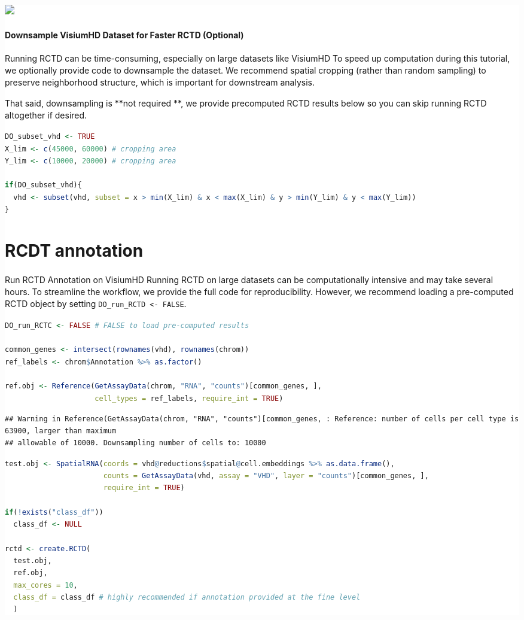 ![](Run_RCTD_and_SPLIT_on_VisiumHD_files/figure-gfm/unnamed-chunk-1-2.png)

#### Downsample VisiumHD Dataset for Faster RCTD (Optional)

Running RCTD can be time-consuming, especially on large datasets like
VisiumHD To speed up computation during this tutorial, we optionally
provide code to downsample the dataset. We recommend spatial cropping
(rather than random sampling) to preserve neighborhood structure, which
is important for downstream analysis.

That said, downsampling is **not required **, we provide precomputed
RCTD results below so you can skip running RCTD altogether if desired.

``` r
DO_subset_vhd <- TRUE 
X_lim <- c(45000, 60000) # cropping area 
Y_lim <- c(10000, 20000) # cropping area 

if(DO_subset_vhd){
  vhd <- subset(vhd, subset = x > min(X_lim) & x < max(X_lim) & y > min(Y_lim) & y < max(Y_lim))
} 
```

# RCDT annotation

Run RCTD Annotation on VisiumHD Running RCTD on large datasets can be
computationally intensive and may take several hours. To streamline the
workflow, we provide the full code for reproducibility. However, we
recommend loading a pre-computed RCTD object by setting
`DO_run_RCTD <- FALSE`.

``` r
DO_run_RCTC <- FALSE # FALSE to load pre-computed results

common_genes <- intersect(rownames(vhd), rownames(chrom))
ref_labels <- chrom$Annotation %>% as.factor()

ref.obj <- Reference(GetAssayData(chrom, "RNA", "counts")[common_genes, ],
                     cell_types = ref_labels, require_int = TRUE)
```

    ## Warning in Reference(GetAssayData(chrom, "RNA", "counts")[common_genes, : Reference: number of cells per cell type is 63900, larger than maximum
    ## allowable of 10000. Downsampling number of cells to: 10000

``` r
test.obj <- SpatialRNA(coords = vhd@reductions$spatial@cell.embeddings %>% as.data.frame(),
                       counts = GetAssayData(vhd, assay = "VHD", layer = "counts")[common_genes, ],
                       require_int = TRUE)

if(!exists("class_df")) 
  class_df <- NULL

rctd <- create.RCTD(
  test.obj, 
  ref.obj, 
  max_cores = 10, 
  class_df = class_df # highly recommended if annotation provided at the fine level
  )
```
